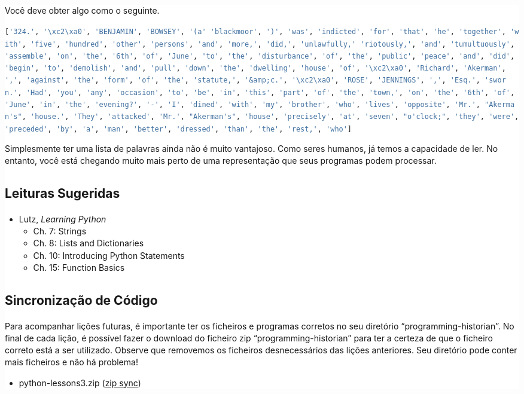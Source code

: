 Você deve obter algo como o seguinte.


``` python
['324.', '\xc2\xa0', 'BENJAMIN', 'BOWSEY', '(a' 'blackmoor', ')', 'was', 'indicted', 'for', 'that', 'he', 'together', 'with', 'five', 'hundred', 'other', 'persons', 'and', 'more,', 'did,', 'unlawfully,' 'riotously,', 'and', 'tumultuously', 'assemble', 'on', 'the', '6th', 'of', 'June', 'to', 'the', 'disturbance', 'of', 'the', 'public', 'peace', 'and', 'did', 'begin', 'to', 'demolish', 'and', 'pull', 'down', 'the', 'dwelling', 'house', 'of', '\xc2\xa0', 'Richard', 'Akerman', ',', 'against', 'the', 'form', 'of', 'the', 'statute,', '&amp;c.', '\xc2\xa0', 'ROSE', 'JENNINGS', ',', 'Esq.', 'sworn.', 'Had', 'you', 'any', 'occasion', 'to', 'be', 'in', 'this', 'part', 'of', 'the', 'town,', 'on', 'the', '6th', 'of', 'June', 'in', 'the', 'evening?', '-', 'I', 'dined', 'with', 'my', 'brother', 'who', 'lives', 'opposite', 'Mr.', "Akerman's", 'house.', 'They', 'attacked', 'Mr.', "Akerman's", 'house', 'precisely', 'at', 'seven', "o'clock;", 'they', 'were', 'preceded', 'by', 'a', 'man', 'better', 'dressed', 'than', 'the', 'rest,', 'who']
```

Simplesmente ter uma lista de palavras ainda não é muito vantajoso. Como seres humanos, já temos a capacidade de ler. No entanto, você está chegando muito mais perto de uma representação que seus programas podem processar.

## Leituras Sugeridas 

-   Lutz, *Learning Python*
    -   Ch. 7: Strings
    -   Ch. 8: Lists and Dictionaries
    -   Ch. 10: Introducing Python Statements
    -   Ch. 15: Function Basics

## Sincronização de Código

Para acompanhar lições futuras, é importante ter os ficheiros e programas corretos no seu diretório “programming-historian”. No final de cada lição, é possível fazer o download do ficheiro zip “programming-historian” para ter a certeza de que o ficheiro correto está a ser utilizado. Observe que removemos os ficheiros desnecessários das lições anteriores. Seu diretório pode conter mais ficheiros e não há problema!

-   python-lessons3.zip ([zip sync][])

  [De HTML para Lista de Palavras (parte 1)]: /licoes/de-HTML-para-lista-de-palavras-1
  [integer]: http://docs.python.org/2.4/lib/typesnumeric.html
  [types]: http://docs.python.org/3/library/types.html
  [zip]: https://programminghistorian.org/assets/python-lessons2.zip
  [zip sync]: https://programminghistorian.org/assets/python-lessons3.zip